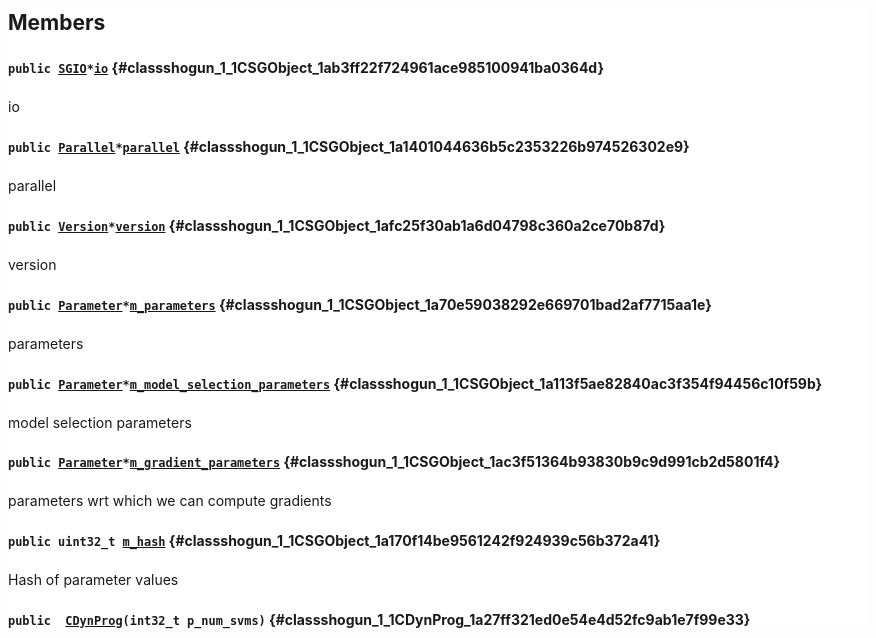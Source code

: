 ## Members

#### `public `[`SGIO`](#classshogun_1_1SGIO)` * `[`io`](#classshogun_1_1CSGObject_1ab3ff22f724961ace985100941ba0364d) {#classshogun_1_1CSGObject_1ab3ff22f724961ace985100941ba0364d}

io

#### `public `[`Parallel`](#classshogun_1_1Parallel)` * `[`parallel`](#classshogun_1_1CSGObject_1a1401044636b5c2353226b974526302e9) {#classshogun_1_1CSGObject_1a1401044636b5c2353226b974526302e9}

parallel

#### `public `[`Version`](#classshogun_1_1Version)` * `[`version`](#classshogun_1_1CSGObject_1afc25f30ab1a6d04798c360a2ce70b87d) {#classshogun_1_1CSGObject_1afc25f30ab1a6d04798c360a2ce70b87d}

version

#### `public `[`Parameter`](#classshogun_1_1Parameter)` * `[`m_parameters`](#classshogun_1_1CSGObject_1a70e59038292e669701bad2af7715aa1e) {#classshogun_1_1CSGObject_1a70e59038292e669701bad2af7715aa1e}

parameters

#### `public `[`Parameter`](#classshogun_1_1Parameter)` * `[`m_model_selection_parameters`](#classshogun_1_1CSGObject_1a113f5ae82840ac3f354f94456c10f59b) {#classshogun_1_1CSGObject_1a113f5ae82840ac3f354f94456c10f59b}

model selection parameters

#### `public `[`Parameter`](#classshogun_1_1Parameter)` * `[`m_gradient_parameters`](#classshogun_1_1CSGObject_1ac3f51364b93830b9c9d991cb2d5801f4) {#classshogun_1_1CSGObject_1ac3f51364b93830b9c9d991cb2d5801f4}

parameters wrt which we can compute gradients

#### `public uint32_t `[`m_hash`](#classshogun_1_1CSGObject_1a170f14be9561242f924939c56b372a41) {#classshogun_1_1CSGObject_1a170f14be9561242f924939c56b372a41}

Hash of parameter values

#### `public  `[`CDynProg`](#classshogun_1_1CDynProg_1a27ff321ed0e54e4d52fc9ab1e7f99e33)`(int32_t p_num_svms)` {#classshogun_1_1CDynProg_1a27ff321ed0e54e4d52fc9ab1e7f99e33}

